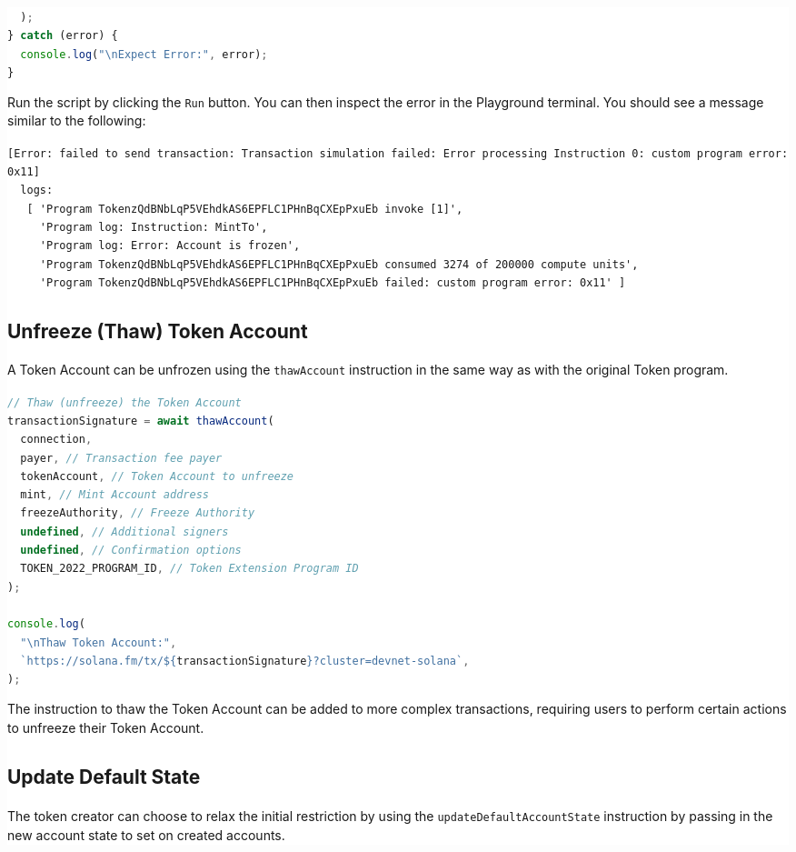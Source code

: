 ```javascript
  );
} catch (error) {
  console.log("\nExpect Error:", error);
}
```

Run the script by clicking the `Run` button. You can then inspect the error in
the Playground terminal. You should see a message similar to the following:

```
[Error: failed to send transaction: Transaction simulation failed: Error processing Instruction 0: custom program error: 0x11]
  logs:
   [ 'Program TokenzQdBNbLqP5VEhdkAS6EPFLC1PHnBqCXEpPxuEb invoke [1]',
     'Program log: Instruction: MintTo',
     'Program log: Error: Account is frozen',
     'Program TokenzQdBNbLqP5VEhdkAS6EPFLC1PHnBqCXEpPxuEb consumed 3274 of 200000 compute units',
     'Program TokenzQdBNbLqP5VEhdkAS6EPFLC1PHnBqCXEpPxuEb failed: custom program error: 0x11' ]
```

## Unfreeze (Thaw) Token Account

A Token Account can be unfrozen using the `thawAccount` instruction in the same
way as with the original Token program.

```javascript
// Thaw (unfreeze) the Token Account
transactionSignature = await thawAccount(
  connection,
  payer, // Transaction fee payer
  tokenAccount, // Token Account to unfreeze
  mint, // Mint Account address
  freezeAuthority, // Freeze Authority
  undefined, // Additional signers
  undefined, // Confirmation options
  TOKEN_2022_PROGRAM_ID, // Token Extension Program ID
);

console.log(
  "\nThaw Token Account:",
  `https://solana.fm/tx/${transactionSignature}?cluster=devnet-solana`,
);
```

The instruction to thaw the Token Account can be added to more complex
transactions, requiring users to perform certain actions to unfreeze their Token
Account.

## Update Default State

The token creator can choose to relax the initial restriction by using the
`updateDefaultAccountState` instruction by passing in the new account state to
set on created accounts.
